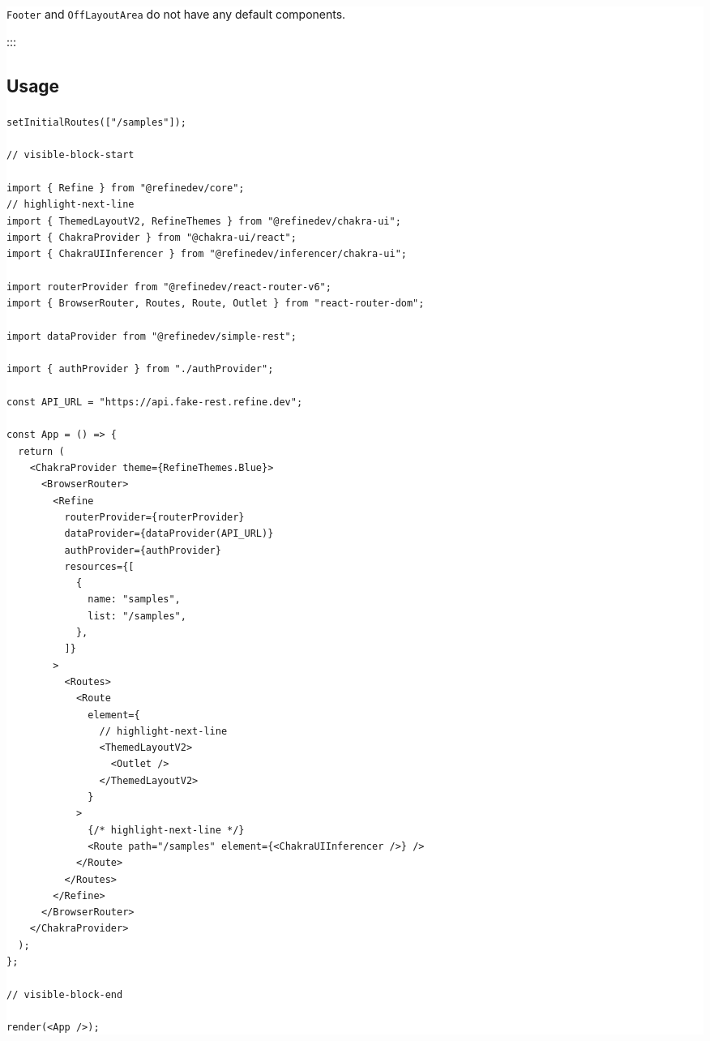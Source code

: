 `Footer` and `OffLayoutArea` do not have any default components.

:::

## Usage

```tsx live previewHeight=600px hideCode url=http://localhost:3000/samples
setInitialRoutes(["/samples"]);

// visible-block-start

import { Refine } from "@refinedev/core";
// highlight-next-line
import { ThemedLayoutV2, RefineThemes } from "@refinedev/chakra-ui";
import { ChakraProvider } from "@chakra-ui/react";
import { ChakraUIInferencer } from "@refinedev/inferencer/chakra-ui";

import routerProvider from "@refinedev/react-router-v6";
import { BrowserRouter, Routes, Route, Outlet } from "react-router-dom";

import dataProvider from "@refinedev/simple-rest";

import { authProvider } from "./authProvider";

const API_URL = "https://api.fake-rest.refine.dev";

const App = () => {
  return (
    <ChakraProvider theme={RefineThemes.Blue}>
      <BrowserRouter>
        <Refine
          routerProvider={routerProvider}
          dataProvider={dataProvider(API_URL)}
          authProvider={authProvider}
          resources={[
            {
              name: "samples",
              list: "/samples",
            },
          ]}
        >
          <Routes>
            <Route
              element={
                // highlight-next-line
                <ThemedLayoutV2>
                  <Outlet />
                </ThemedLayoutV2>
              }
            >
              {/* highlight-next-line */}
              <Route path="/samples" element={<ChakraUIInferencer />} />
            </Route>
          </Routes>
        </Refine>
      </BrowserRouter>
    </ChakraProvider>
  );
};

// visible-block-end

render(<App />);
```


[themed-sider]: https://github.com/refinedev/refine/blob/master/packages/chakra-ui/src/components/themedLayoutV2/sider/index.tsx
[themed-header]: https://github.com/refinedev/refine/blob/master/packages/chakra-ui/src/components/themedLayoutV2/header/index.tsx
[themed-title]: https://github.com/refinedev/refine/blob/master/packages/chakra-ui/src/components/themedLayoutV2/title/index.tsx
[use-menu]: /docs/core/hooks/utilities/use-menu
[refine-component]: /docs/core/refine-component
[chakra-ui-drawer]: https://chakra-ui.com/docs/components/drawer